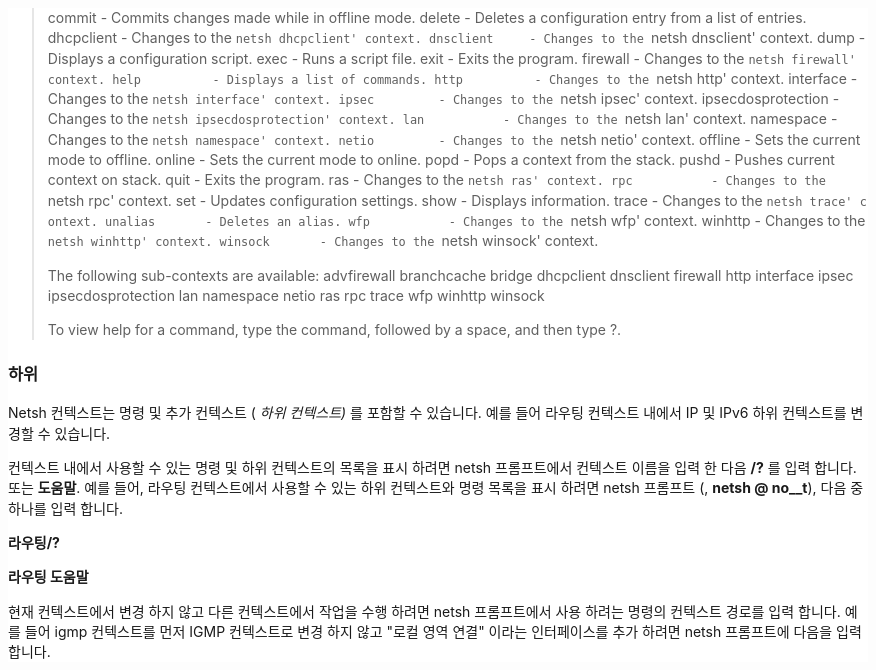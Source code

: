 >    commit        - Commits changes made while in offline mode.
>    delete        - Deletes a configuration entry from a list of entries.
>    dhcpclient    - Changes to the `netsh dhcpclient' context.
>    dnsclient     - Changes to the `netsh dnsclient' context.
>    dump          - Displays a configuration script.
>    exec          - Runs a script file.
>    exit          - Exits the program.
>    firewall      - Changes to the `netsh firewall' context.
>    help          - Displays a list of commands.
>    http          - Changes to the `netsh http' context.
>    interface     - Changes to the `netsh interface' context.
>    ipsec         - Changes to the `netsh ipsec' context.
>    ipsecdosprotection - Changes to the `netsh ipsecdosprotection' context.
>    lan           - Changes to the `netsh lan' context.
>    namespace     - Changes to the `netsh namespace' context.
>    netio         - Changes to the `netsh netio' context.
>    offline       - Sets the current mode to offline.
>    online        - Sets the current mode to online.
>    popd          - Pops a context from the stack.
>    pushd         - Pushes current context on stack.
>    quit          - Exits the program.
>    ras           - Changes to the `netsh ras' context.
>    rpc           - Changes to the `netsh rpc' context.
>    set           - Updates configuration settings.
>    show          - Displays information.
>    trace         - Changes to the `netsh trace' context.
>    unalias       - Deletes an alias.
>    wfp           - Changes to the `netsh wfp' context.
>    winhttp       - Changes to the `netsh winhttp' context.
>    winsock       - Changes to the `netsh winsock' context.
>    
>    The following sub-contexts are available:
>     advfirewall branchcache bridge dhcpclient dnsclient firewall http interface ipsec ipsecdosprotection lan namespace netio ras rpc trace wfp winhttp winsock
>    
>    To view help for a command, type the command, followed by a space, and then type ?.
>    ```

### <a name="subcontexts"></a>하위

Netsh 컨텍스트는 명령 및 추가 컨텍스트 ( *하위 컨텍스트)* 를 포함할 수 있습니다. 예를 들어 라우팅 컨텍스트 내에서 IP 및 IPv6 하위 컨텍스트를 변경할 수 있습니다.

컨텍스트 내에서 사용할 수 있는 명령 및 하위 컨텍스트의 목록을 표시 하려면 netsh 프롬프트에서 컨텍스트 이름을 입력 한 다음 **/?** 를 입력 합니다. 또는 **도움말**. 예를 들어, 라우팅 컨텍스트에서 사용할 수 있는 하위 컨텍스트와 명령 목록을 표시 하려면 netsh 프롬프트 \(, **netsh @ no__t**\), 다음 중 하나를 입력 합니다.

**라우팅/?**

**라우팅 도움말**

현재 컨텍스트에서 변경 하지 않고 다른 컨텍스트에서 작업을 수행 하려면 netsh 프롬프트에서 사용 하려는 명령의 컨텍스트 경로를 입력 합니다. 예를 들어 igmp 컨텍스트를 먼저 IGMP 컨텍스트로 변경 하지 않고 "로컬 영역 연결" 이라는 인터페이스를 추가 하려면 netsh 프롬프트에 다음을 입력 합니다.
